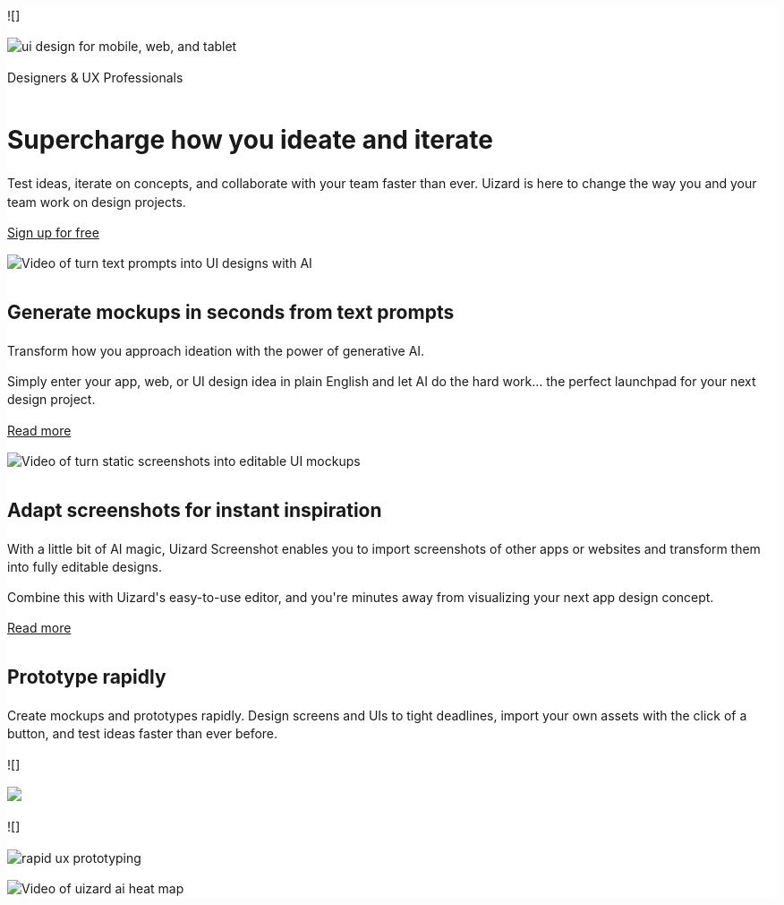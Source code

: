 ![]

![ui design for mobile, web, and tablet](/static/fd01d48f5d06af0352dc5bfb1abd97c5/73ca0/f6e59531bb3b59ce26aaa2367ec127f1bb62838c-1014x894.png)

Designers & UX Professionals

# Supercharge how you ideate and iterate

Test ideas, iterate on concepts, and collaborate with your team faster than ever. Uizard is here to change the way you and your team work on design projects.

[Sign up for free](https://app.uizard.io/sign-up)

![Video of turn text prompts into UI designs with AI](/static/715cb9e785c74c1118a10f7d05897a9e/0s.jpg)

## Generate mockups in seconds from text prompts

Transform how you approach ideation with the power of generative AI.

Simply enter your app, web, or UI design idea in plain English and let AI do the hard work... the perfect launchpad for your next design project.

[Read more](/autodesigner/)

![Video of turn static screenshots into editable UI mockups](/static/a652fa84da42308121aa1037f5e55a95/0s.jpg)

## Adapt screenshots for instant inspiration

With a little bit of AI magic, Uizard Screenshot enables you to import screenshots of other apps or websites and transform them into fully editable designs.

Combine this with Uizard's easy-to-use editor, and you're minutes away from visualizing your next app design concept.

[Read more](/screenshot-scanner/)

## Prototype rapidly

Create mockups and prototypes rapidly. Design screens and UIs to tight deadlines, import your own assets with the click of a button, and test ideas faster than ever before.

![]

![](/static/87619c6665d7290ccc4e128cc017617c/5bc53/e67df0d848cd502dca569648c066c6fbbd4c967d-2140x600.png)

![]

![rapid ux prototyping](/static/87619c6665d7290ccc4e128cc017617c/5bc53/e67df0d848cd502dca569648c066c6fbbd4c967d-2140x600.png)

![Video of uizard ai heat map](/static/0a7f0e4ce472cc03e7633b1a9fec0964/0s.jpg)
